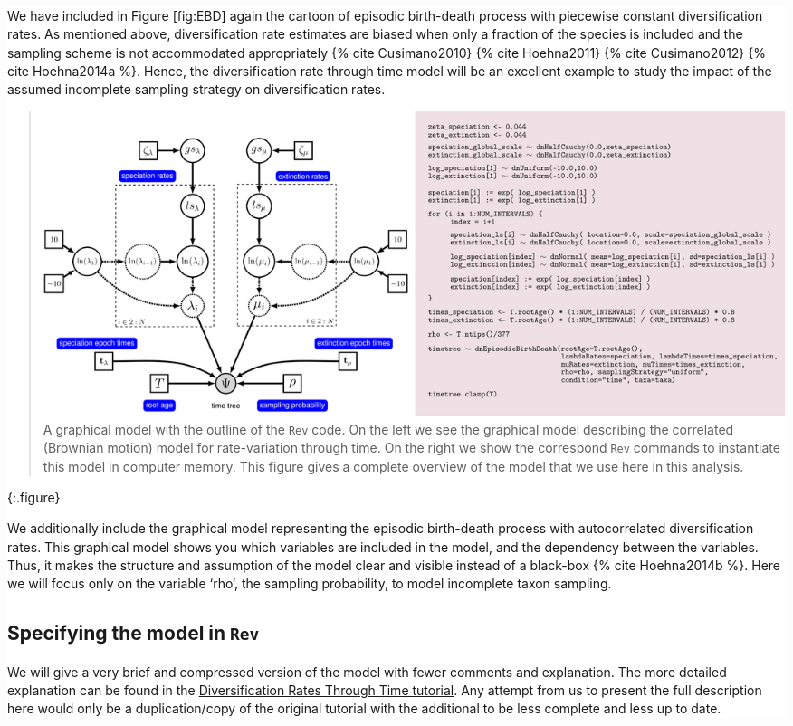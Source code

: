 We have included in Figure [fig:EBD] again the cartoon of episodic
birth-death process with piecewise constant diversification rates. As
mentioned above, diversification rate estimates are biased when only a
fraction of the species is included and the sampling scheme is not
accommodated appropriately
{% cite Cusimano2010} {% cite Hoehna2011} {% cite Cusimano2012} {% cite Hoehna2014a %}. Hence, the
diversification rate through time model will be an excellent example to
study the impact of the assumed incomplete sampling strategy on
diversification rates.

> ![](figures/graphical_model_EBD.png)
> A graphical model
with the outline of the `Rev` code. On the left we see the graphical
model describing the correlated (Brownian motion) model for
rate-variation through time. On the right we show the correspond `Rev`
commands to instantiate this model in computer memory. This figure gives
a complete overview of the model that we use here in this analysis.

{:.figure}

We additionally include the graphical model representing the episodic
birth-death process with autocorrelated diversification rates. This
graphical model shows you which variables are included in the model, and
the dependency between the variables. Thus, it makes the structure and
assumption of the model clear and visible instead of a black-box
{% cite Hoehna2014b %}. Here we will focus only on the variable ‘rho‘, the
sampling probability, to model incomplete taxon sampling.

Specifying the model in `Rev`
-----------------------------

We will give a very brief and compressed version of the model with fewer
comments and explanation. The more detailed explanation can be found in
the [Diversification Rates Through Time
tutorial](https://github.com/revbayes/revbayes_tutorial/raw/master/tutorial_TeX/RB_DiversificationRate_Episodic_Tutorial/RB_DiversificationRate_Episodic_Tutorial.pdf).
Any attempt from us to present the full description here would only be a
duplication/copy of the original tutorial with the additional to be less
complete and less up to date.
